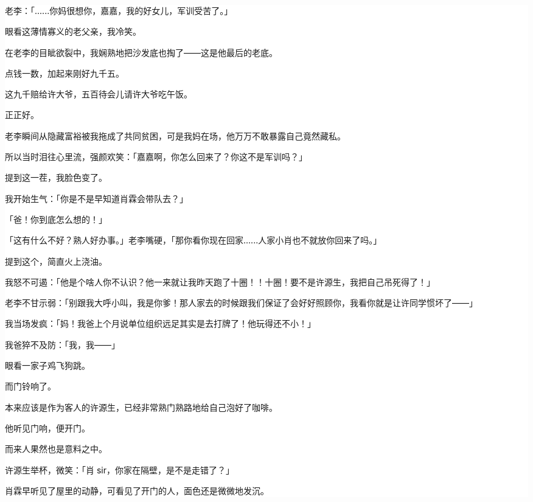 
老李：「......你妈很想你，嘉嘉，我的好女儿，军训受苦了。」


眼看这薄情寡义的老父亲，我冷笑。


在老李的目眦欲裂中，我娴熟地把沙发底也掏了——这是他最后的老底。


点钱一数，加起来刚好九千五。


这九千赔给许大爷，五百待会儿请许大爷吃午饭。


正正好。


老李瞬间从隐藏富裕被我拖成了共同贫困，可是我妈在场，他万万不敢暴露自己竟然藏私。


所以当时泪往心里流，强颜欢笑：「嘉嘉啊，你怎么回来了？你这不是军训吗？」


提到这一茬，我脸色变了。


我开始生气：「你是不是早知道肖霖会带队去？」


「爸！你到底怎么想的！」


「这有什么不好？熟人好办事。」老李嘴硬，「那你看你现在回家......人家小肖也不就放你回来了吗。」


提到这个，简直火上浇油。


我怒不可遏：「他是个啥人你不认识？他一来就让我昨天跑了十圈！！十圈！要不是许源生，我把自己吊死得了！」


老李不甘示弱：「别跟我大呼小叫，我是你爹！那人家去的时候跟我们保证了会好好照顾你，我看你就是让许同学惯坏了——」


我当场发疯：「妈！我爸上个月说单位组织远足其实是去打牌了！他玩得还不小！」


我爸猝不及防：「我，我——」


眼看一家子鸡飞狗跳。


而门铃响了。


本来应该是作为客人的许源生，已经非常熟门熟路地给自己泡好了咖啡。


他听见门响，便开门。


而来人果然也是意料之中。


许源生举杯，微笑：「肖 sir，你家在隔壁，是不是走错了？」


肖霖早听见了屋里的动静，可看见了开门的人，面色还是微微地发沉。

